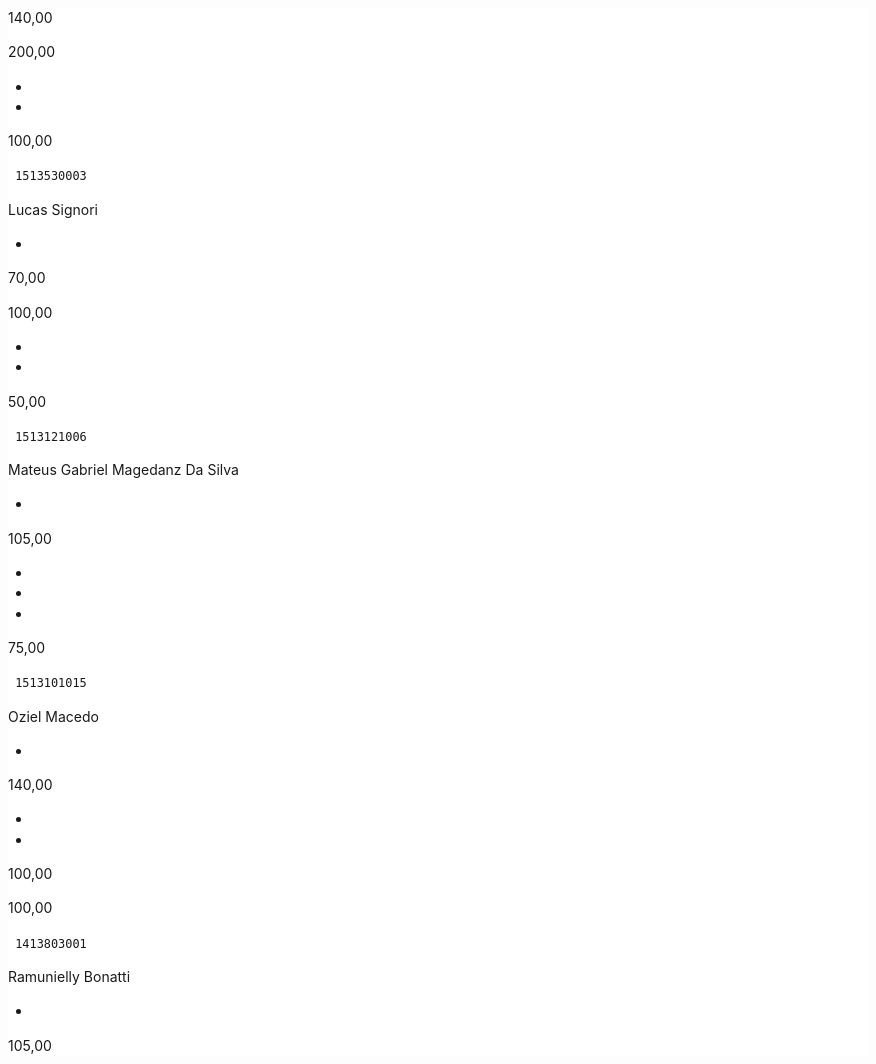    140,00

   200,00

   -

   -

   100,00

     1513530003

   Lucas Signori

   -

   70,00

   100,00

   -

   -

   50,00

     1513121006

   Mateus Gabriel Magedanz Da Silva

   -

   105,00

   -

   -

   -

   75,00

     1513101015

   Oziel Macedo

   -

   140,00

   -

   -

   100,00

   100,00

     1413803001

   Ramunielly Bonatti

   -

   105,00
